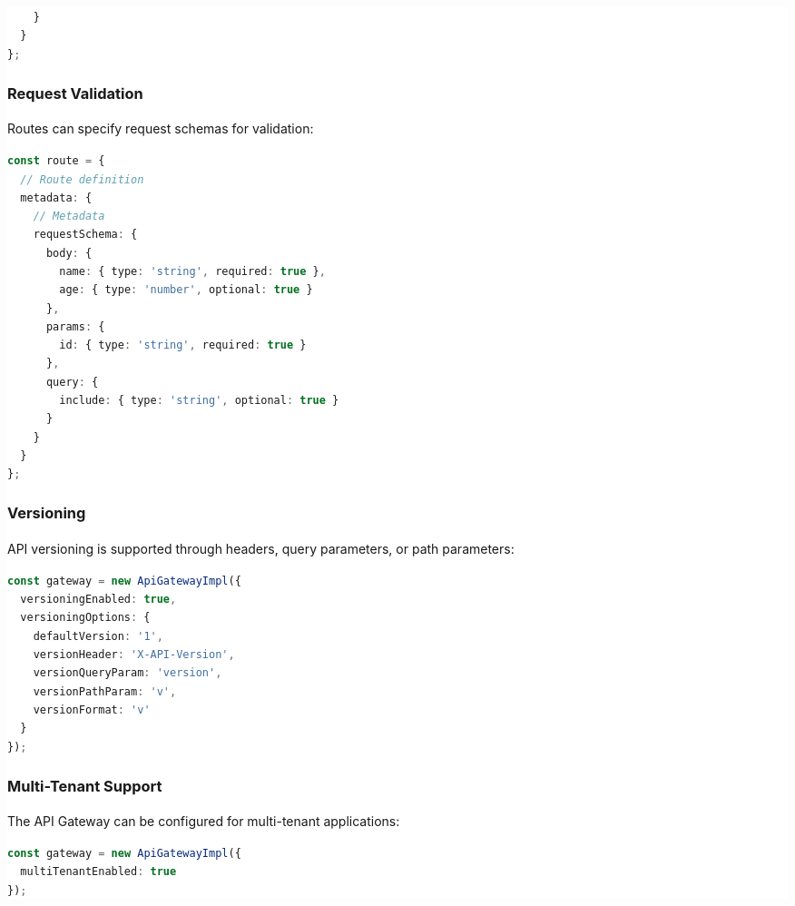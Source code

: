```typescript
    }
  }
};
```

### Request Validation

Routes can specify request schemas for validation:

```typescript
const route = {
  // Route definition
  metadata: {
    // Metadata
    requestSchema: {
      body: {
        name: { type: 'string', required: true },
        age: { type: 'number', optional: true }
      },
      params: {
        id: { type: 'string', required: true }
      },
      query: {
        include: { type: 'string', optional: true }
      }
    }
  }
};
```

### Versioning

API versioning is supported through headers, query parameters, or path parameters:

```typescript
const gateway = new ApiGatewayImpl({
  versioningEnabled: true,
  versioningOptions: {
    defaultVersion: '1',
    versionHeader: 'X-API-Version',
    versionQueryParam: 'version',
    versionPathParam: 'v',
    versionFormat: 'v'
  }
});
```

### Multi-Tenant Support

The API Gateway can be configured for multi-tenant applications:

```typescript
const gateway = new ApiGatewayImpl({
  multiTenantEnabled: true
});
```
